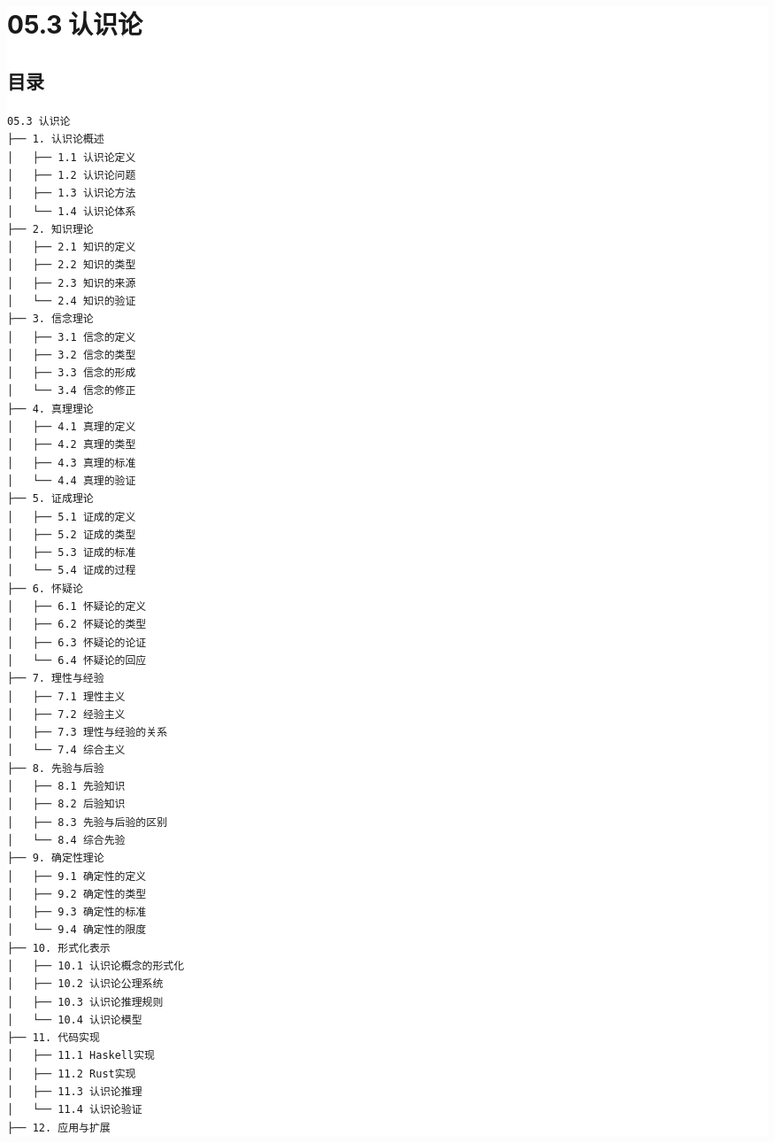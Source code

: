 # 05.3 认识论

## 目录

```markdown
05.3 认识论
├── 1. 认识论概述
│   ├── 1.1 认识论定义
│   ├── 1.2 认识论问题
│   ├── 1.3 认识论方法
│   └── 1.4 认识论体系
├── 2. 知识理论
│   ├── 2.1 知识的定义
│   ├── 2.2 知识的类型
│   ├── 2.3 知识的来源
│   └── 2.4 知识的验证
├── 3. 信念理论
│   ├── 3.1 信念的定义
│   ├── 3.2 信念的类型
│   ├── 3.3 信念的形成
│   └── 3.4 信念的修正
├── 4. 真理理论
│   ├── 4.1 真理的定义
│   ├── 4.2 真理的类型
│   ├── 4.3 真理的标准
│   └── 4.4 真理的验证
├── 5. 证成理论
│   ├── 5.1 证成的定义
│   ├── 5.2 证成的类型
│   ├── 5.3 证成的标准
│   └── 5.4 证成的过程
├── 6. 怀疑论
│   ├── 6.1 怀疑论的定义
│   ├── 6.2 怀疑论的类型
│   ├── 6.3 怀疑论的论证
│   └── 6.4 怀疑论的回应
├── 7. 理性与经验
│   ├── 7.1 理性主义
│   ├── 7.2 经验主义
│   ├── 7.3 理性与经验的关系
│   └── 7.4 综合主义
├── 8. 先验与后验
│   ├── 8.1 先验知识
│   ├── 8.2 后验知识
│   ├── 8.3 先验与后验的区别
│   └── 8.4 综合先验
├── 9. 确定性理论
│   ├── 9.1 确定性的定义
│   ├── 9.2 确定性的类型
│   ├── 9.3 确定性的标准
│   └── 9.4 确定性的限度
├── 10. 形式化表示
│   ├── 10.1 认识论概念的形式化
│   ├── 10.2 认识论公理系统
│   ├── 10.3 认识论推理规则
│   └── 10.4 认识论模型
├── 11. 代码实现
│   ├── 11.1 Haskell实现
│   ├── 11.2 Rust实现
│   ├── 11.3 认识论推理
│   └── 11.4 认识论验证
├── 12. 应用与扩展
```